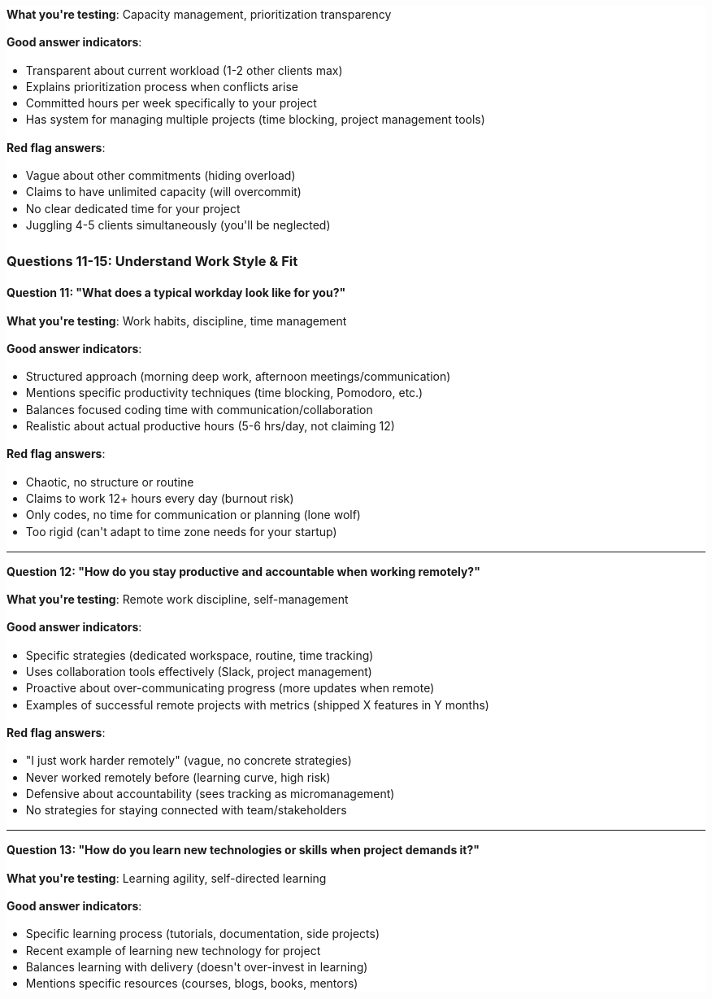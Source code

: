 **What you're testing**: Capacity management, prioritization transparency

**Good answer indicators**:
- Transparent about current workload (1-2 other clients max)
- Explains prioritization process when conflicts arise
- Committed hours per week specifically to your project
- Has system for managing multiple projects (time blocking, project management tools)

**Red flag answers**:
- Vague about other commitments (hiding overload)
- Claims to have unlimited capacity (will overcommit)
- No clear dedicated time for your project
- Juggling 4-5 clients simultaneously (you'll be neglected)

### Questions 11-15: Understand Work Style & Fit

**Question 11: "What does a typical workday look like for you?"**

**What you're testing**: Work habits, discipline, time management

**Good answer indicators**:
- Structured approach (morning deep work, afternoon meetings/communication)
- Mentions specific productivity techniques (time blocking, Pomodoro, etc.)
- Balances focused coding time with communication/collaboration
- Realistic about actual productive hours (5-6 hrs/day, not claiming 12)

**Red flag answers**:
- Chaotic, no structure or routine
- Claims to work 12+ hours every day (burnout risk)
- Only codes, no time for communication or planning (lone wolf)
- Too rigid (can't adapt to time zone needs for your startup)

---

**Question 12: "How do you stay productive and accountable when working remotely?"**

**What you're testing**: Remote work discipline, self-management

**Good answer indicators**:
- Specific strategies (dedicated workspace, routine, time tracking)
- Uses collaboration tools effectively (Slack, project management)
- Proactive about over-communicating progress (more updates when remote)
- Examples of successful remote projects with metrics (shipped X features in Y months)

**Red flag answers**:
- "I just work harder remotely" (vague, no concrete strategies)
- Never worked remotely before (learning curve, high risk)
- Defensive about accountability (sees tracking as micromanagement)
- No strategies for staying connected with team/stakeholders

---

**Question 13: "How do you learn new technologies or skills when project demands it?"**

**What you're testing**: Learning agility, self-directed learning

**Good answer indicators**:
- Specific learning process (tutorials, documentation, side projects)
- Recent example of learning new technology for project
- Balances learning with delivery (doesn't over-invest in learning)
- Mentions specific resources (courses, blogs, books, mentors)
